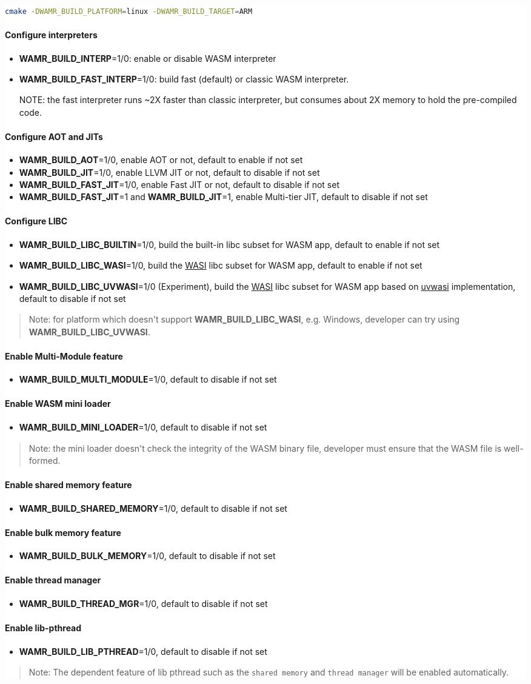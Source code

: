 ```bash
cmake -DWAMR_BUILD_PLATFORM=linux -DWAMR_BUILD_TARGET=ARM
```

#### **Configure interpreters**

- **WAMR_BUILD_INTERP**=1/0: enable or disable WASM interpreter

- **WAMR_BUILD_FAST_INTERP**=1/0: build fast (default) or classic WASM interpreter.

  NOTE: the fast interpreter runs ~2X faster than classic interpreter, but consumes about 2X memory to hold the pre-compiled code.

#### **Configure AOT and JITs**

- **WAMR_BUILD_AOT**=1/0, enable AOT or not, default to enable if not set
- **WAMR_BUILD_JIT**=1/0, enable LLVM JIT or not, default to disable if not set
- **WAMR_BUILD_FAST_JIT**=1/0, enable Fast JIT or not, default to disable if not set
- **WAMR_BUILD_FAST_JIT**=1 and **WAMR_BUILD_JIT**=1, enable Multi-tier JIT, default to disable if not set

#### **Configure LIBC**

- **WAMR_BUILD_LIBC_BUILTIN**=1/0, build the built-in libc subset for WASM app, default to enable if not set

- **WAMR_BUILD_LIBC_WASI**=1/0, build the [WASI](https://github.com/WebAssembly/WASI) libc subset for WASM app, default to enable if not set

- **WAMR_BUILD_LIBC_UVWASI**=1/0 (Experiment), build the [WASI](https://github.com/WebAssembly/WASI) libc subset for WASM app based on [uvwasi](https://github.com/nodejs/uvwasi) implementation, default to disable if not set

> Note: for platform which doesn't support **WAMR_BUILD_LIBC_WASI**, e.g. Windows, developer can try using **WAMR_BUILD_LIBC_UVWASI**.

#### **Enable Multi-Module feature**

- **WAMR_BUILD_MULTI_MODULE**=1/0, default to disable if not set

#### **Enable WASM mini loader**

- **WAMR_BUILD_MINI_LOADER**=1/0, default to disable if not set

> Note: the mini loader doesn't check the integrity of the WASM binary file, developer must ensure that the WASM file is well-formed.

#### **Enable shared memory feature**
- **WAMR_BUILD_SHARED_MEMORY**=1/0, default to disable if not set

#### **Enable bulk memory feature**
- **WAMR_BUILD_BULK_MEMORY**=1/0, default to disable if not set

#### **Enable thread manager**
- **WAMR_BUILD_THREAD_MGR**=1/0, default to disable if not set

#### **Enable lib-pthread**
- **WAMR_BUILD_LIB_PTHREAD**=1/0, default to disable if not set
> Note: The dependent feature of lib pthread such as the `shared memory` and `thread manager` will be enabled automatically.
